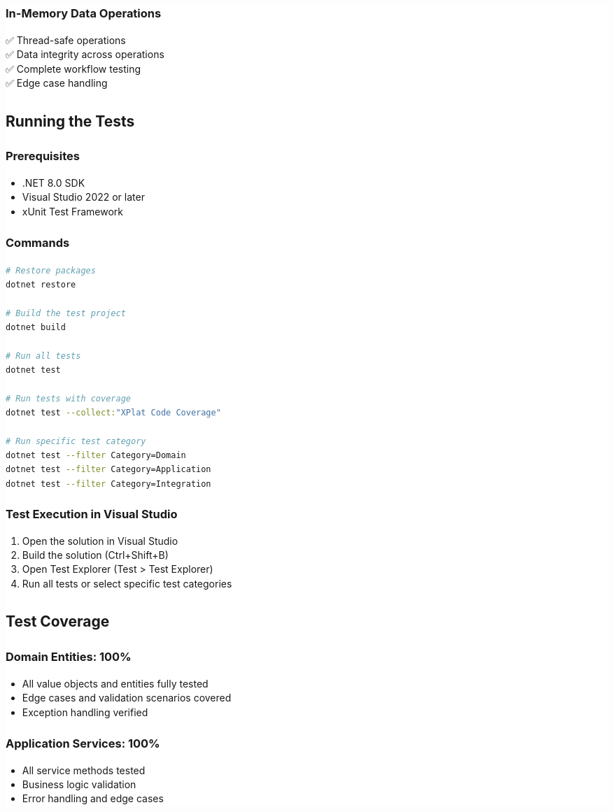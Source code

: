 ### In-Memory Data Operations
✅ Thread-safe operations  
✅ Data integrity across operations  
✅ Complete workflow testing  
✅ Edge case handling  

## Running the Tests

### Prerequisites
- .NET 8.0 SDK
- Visual Studio 2022 or later
- xUnit Test Framework

### Commands
```bash
# Restore packages
dotnet restore

# Build the test project
dotnet build

# Run all tests
dotnet test

# Run tests with coverage
dotnet test --collect:"XPlat Code Coverage"

# Run specific test category
dotnet test --filter Category=Domain
dotnet test --filter Category=Application
dotnet test --filter Category=Integration
```

### Test Execution in Visual Studio
1. Open the solution in Visual Studio
2. Build the solution (Ctrl+Shift+B)
3. Open Test Explorer (Test > Test Explorer)
4. Run all tests or select specific test categories

## Test Coverage

### Domain Entities: 100%
- All value objects and entities fully tested
- Edge cases and validation scenarios covered
- Exception handling verified

### Application Services: 100%
- All service methods tested
- Business logic validation
- Error handling and edge cases

